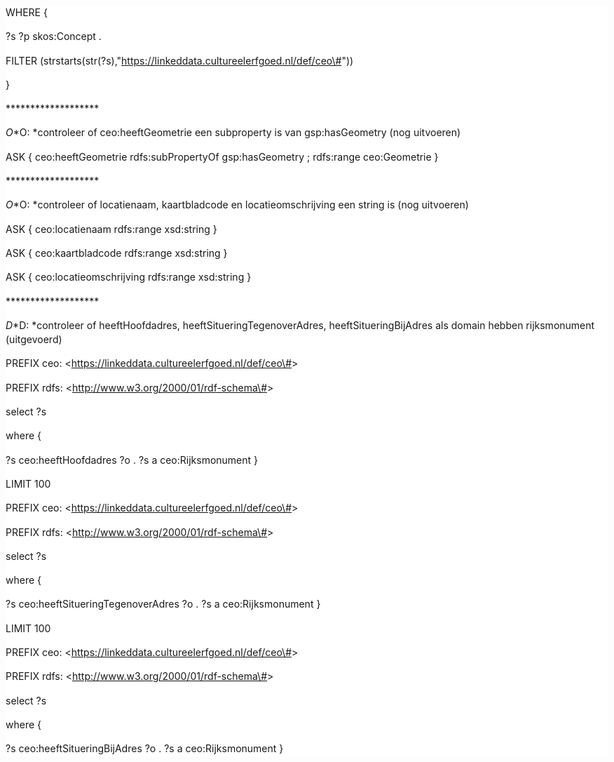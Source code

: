 WHERE {

 ?s ?p skos:Concept .

FILTER (strstarts(str(?s),"https://linkeddata.cultureelerfgoed.nl/def/ceo\#"))

}

\*\*\*\*\*\*\*\*\*\*\*\*\*\*\*\*\*\*\*

*O*<span id="anchor-27"></span>*O: *controleer of ceo:heeftGeometrie een subproperty is van gsp:hasGeometry (nog uitvoeren)

ASK { ceo:heeftGeometrie rdfs:subPropertyOf gsp:hasGeometry ; rdfs:range ceo:Geometrie }

\*\*\*\*\*\*\*\*\*\*\*\*\*\*\*\*\*\*\*

*O*<span id="anchor-28"></span>*O: *controleer of locatienaam, kaartbladcode en locatieomschrijving een string is (nog uitvoeren)

ASK { ceo:locatienaam rdfs:range xsd:string }

ASK { ceo:kaartbladcode rdfs:range xsd:string }

ASK { ceo:locatieomschrijving rdfs:range xsd:string }

\*\*\*\*\*\*\*\*\*\*\*\*\*\*\*\*\*\*\*

*D*<span id="anchor-29"></span>*D: *controleer of heeftHoofdadres, heeftSitueringTegenoverAdres, heeftSitueringBijAdres als domain hebben rijksmonument (uitgevoerd)

PREFIX ceo: &lt;https://linkeddata.cultureelerfgoed.nl/def/ceo\#&gt;

PREFIX rdfs: &lt;http://www.w3.org/2000/01/rdf-schema\#&gt;

select ?s

where {

?s ceo:heeftHoofdadres ?o . ?s a ceo:Rijksmonument }

LIMIT 100

PREFIX ceo: &lt;https://linkeddata.cultureelerfgoed.nl/def/ceo\#&gt;

PREFIX rdfs: &lt;http://www.w3.org/2000/01/rdf-schema\#&gt;

select ?s

where {

?s ceo:heeftSitueringTegenoverAdres ?o . ?s a ceo:Rijksmonument }

LIMIT 100

PREFIX ceo: &lt;https://linkeddata.cultureelerfgoed.nl/def/ceo\#&gt;

PREFIX rdfs: &lt;http://www.w3.org/2000/01/rdf-schema\#&gt;

select ?s

where {

?s ceo:heeftSitueringBijAdres ?o . ?s a ceo:Rijksmonument }
